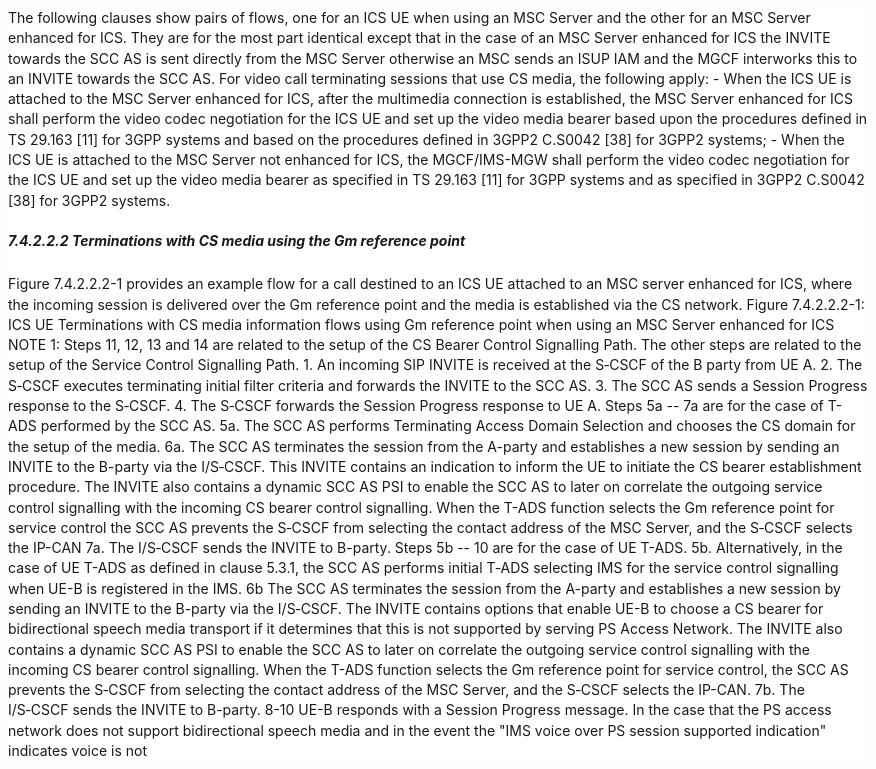 The following clauses show pairs of flows, one for an ICS UE when using an MSC
Server and the other for an MSC Server enhanced for ICS. They are for the most
part identical except that in the case of an MSC Server enhanced for ICS the
INVITE towards the SCC AS is sent directly from the MSC Server otherwise an
MSC sends an ISUP IAM and the MGCF interworks this to an INVITE towards the
SCC AS.
For video call terminating sessions that use CS media, the following apply:
\- When the ICS UE is attached to the MSC Server enhanced for ICS, after the
multimedia connection is established, the MSC Server enhanced for ICS shall
perform the video codec negotiation for the ICS UE and set up the video media
bearer based upon the procedures defined in TS 29.163 [11] for 3GPP systems
and based on the procedures defined in 3GPP2 C.S0042 [38] for 3GPP2 systems;
\- When the ICS UE is attached to the MSC Server not enhanced for ICS, the
MGCF/IMS-MGW shall perform the video codec negotiation for the ICS UE and set
up the video media bearer as specified in TS 29.163 [11] for 3GPP systems and
as specified in 3GPP2 C.S0042 [38] for 3GPP2 systems.
##### 7.4.2.2.2 Terminations with CS media using the Gm reference point
Figure 7.4.2.2.2-1 provides an example flow for a call destined to an ICS UE
attached to an MSC server enhanced for ICS, where the incoming session is
delivered over the Gm reference point and the media is established via the CS
network.
Figure 7.4.2.2.2-1: ICS UE Terminations with CS media information flows using
Gm reference point when using an MSC Server enhanced for ICS
NOTE 1: Steps 11, 12, 13 and 14 are related to the setup of the CS Bearer
Control Signalling Path. The other steps are related to the setup of the
Service Control Signalling Path.
1\. An incoming SIP INVITE is received at the S‑CSCF of the B party from UE A.
2\. The S‑CSCF executes terminating initial filter criteria and forwards the
INVITE to the SCC AS.
3\. The SCC AS sends a Session Progress response to the S‑CSCF.
4\. The S‑CSCF forwards the Session Progress response to UE A.
Steps 5a -- 7a are for the case of T-ADS performed by the SCC AS.
5a. The SCC AS performs Terminating Access Domain Selection and chooses the CS
domain for the setup of the media.
6a. The SCC AS terminates the session from the A-party and establishes a new
session by sending an INVITE to the B-party via the I/S‑CSCF. This INVITE
contains an indication to inform the UE to initiate the CS bearer
establishment procedure. The INVITE also contains a dynamic SCC AS PSI to
enable the SCC AS to later on correlate the outgoing service control
signalling with the incoming CS bearer control signalling. When the T-ADS
function selects the Gm reference point for service control the SCC AS
prevents the S‑CSCF from selecting the contact address of the MSC Server, and
the S‑CSCF selects the IP-CAN
7a. The I/S‑CSCF sends the INVITE to B-party.
Steps 5b -- 10 are for the case of UE T-ADS.
5b. Alternatively, in the case of UE T-ADS as defined in clause 5.3.1, the SCC
AS performs initial T‑ADS selecting IMS for the service control signalling
when UE-B is registered in the IMS.
6b The SCC AS terminates the session from the A-party and establishes a new
session by sending an INVITE to the B-party via the I/S‑CSCF. The INVITE
contains options that enable UE-B to choose a CS bearer for bidirectional
speech media transport if it determines that this is not supported by serving
PS Access Network. The INVITE also contains a dynamic SCC AS PSI to enable the
SCC AS to later on correlate the outgoing service control signalling with the
incoming CS bearer control signalling. When the T-ADS function selects the Gm
reference point for service control, the SCC AS prevents the S‑CSCF from
selecting the contact address of the MSC Server, and the S‑CSCF selects the
IP-CAN.
7b. The I/S‑CSCF sends the INVITE to B-party.
8-10 UE-B responds with a Session Progress message. In the case that the PS
access network does not support bidirectional speech media and in the event
the \"IMS voice over PS session supported indication\" indicates voice is not